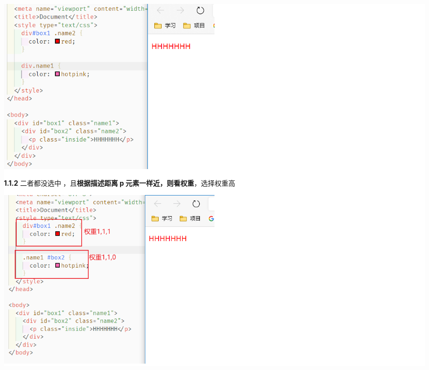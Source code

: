 <img src="./pic/05-01.png" width=50%>

**1.1.2** 二者都没选中 ，且**根据描述距离 p 元素一样近，则看权重**，选择权重高

<img src="./pic/05-02.png" width=50%>
